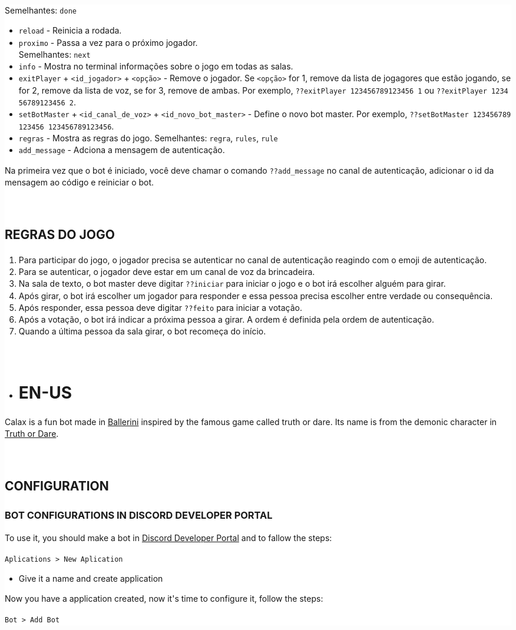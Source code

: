 Semelhantes: `done`
* `reload` - Reinicia a rodada.
* `proximo` - Passa a vez para o próximo jogador.\
Semelhantes: `next`
* `info` - Mostra no terminal informações sobre o jogo em todas as salas.
* `exitPlayer` + `<id_jogador>` + `<opção>` - Remove o jogador. Se `<opção>` for 1, remove da lista de jogagores que estão jogando, se for 2, remove da lista de voz, se for 3, remove de ambas. Por exemplo, `??exitPlayer 123456789123456 1` ou `??exitPlayer 123456789123456 2`.
* `setBotMaster` + `<id_canal_de_voz>` + `<id_novo_bot_master>` - Define o novo bot master. Por exemplo, `??setBotMaster 123456789123456 123456789123456`.
* `regras` - Mostra as regras do jogo.
Semelhantes: `regra`, `rules`, `rule`
* `add_message` - Adciona a mensagem de autenticação.

Na primeira vez que o bot é iniciado, você deve chamar o comando `??add_message` no canal de autenticação, adicionar o id da mensagem ao código e reiniciar o bot.

&nbsp;
## REGRAS DO JOGO

1. Para participar do jogo, o jogador precisa se autenticar no canal de autenticação reagindo com o emoji de autenticação.
2. Para se autenticar, o jogador deve estar em um canal de voz da brincadeira.
3. Na sala de texto, o bot master deve digitar `??iniciar` para iniciar o jogo e o bot irá escolher alguém para girar.
4. Após girar, o bot irá escolher um jogador para responder e essa pessoa precisa escolher entre verdade ou consequência.
5. Após responder, essa pessoa deve digitar `??feito` para iniciar a votação.
6. Após a votação, o bot irá indicar a próxima pessoa a girar. A ordem é definida pela ordem de autenticação.
7. Quando a última pessoa da sala girar, o bot recomeça do início.


&nbsp;
* # EN-US 

Calax is a fun bot made in [Ballerini](https://discord.gg/wagxzStdcR) inspired by the famous game called truth or dare. Its name is from the demonic character in [Truth or Dare](https://pt.wikipedia.org/wiki/Truth_or_Dare_(2018)). 

&nbsp;
## CONFIGURATION
### BOT CONFIGURATIONS IN DISCORD DEVELOPER PORTAL
To use it, you should make a bot in [Discord Developer Portal](https://discordapp.com/developers/applications/me) and to fallow the steps:

`Aplications > New Aplication`

* Give it a name and create application

Now you have a application created, now it's time to configure it, follow the steps:

`Bot > Add Bot`
